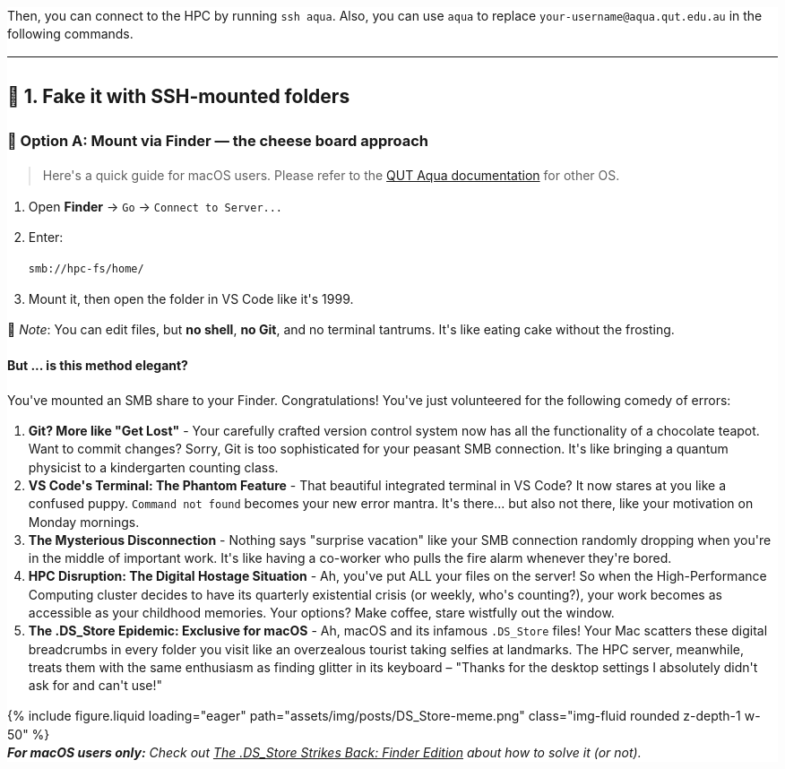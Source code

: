 Then, you can connect to the HPC by running `ssh aqua`. Also, you can use `aqua` to replace `your-username@aqua.qut.edu.au` in the following commands.

---

## 🧩 1. Fake it with SSH-mounted folders

### 🧀 Option A: Mount via Finder — the cheese board approach

> Here's a quick guide for macOS users. Please refer to the [QUT Aqua documentation](https://docs.eres.qut.edu.au/hpc-transferring-files-tofrom-hpc#using-file-explorer-or-finder-to-mount-a-drive-to-the-hpc) for other OS.

1. Open **Finder** → `Go` → `Connect to Server...`
2. Enter:

   ```
   smb://hpc-fs/home/
   ```

3. Mount it, then open the folder in VS Code like it's 1999.

📝 _Note_: You can edit files, but **no shell**, **no Git**, and no terminal tantrums. It's like eating cake without the frosting.

#### But ... is this method elegant?

You've mounted an SMB share to your Finder. Congratulations! You've just volunteered for the following comedy of errors:

1. **Git? More like "Get Lost"** - Your carefully crafted version control system now has all the functionality of a chocolate teapot. Want to commit changes? Sorry, Git is too sophisticated for your peasant SMB connection. It's like bringing a quantum physicist to a kindergarten counting class.
2. **VS Code's Terminal: The Phantom Feature** - That beautiful integrated terminal in VS Code? It now stares at you like a confused puppy. `Command not found` becomes your new error mantra. It's there... but also not there, like your motivation on Monday mornings.
3. **The Mysterious Disconnection** - Nothing says "surprise vacation" like your SMB connection randomly dropping when you're in the middle of important work. It's like having a co-worker who pulls the fire alarm whenever they're bored.
4. **HPC Disruption: The Digital Hostage Situation** - Ah, you've put ALL your files on the server! So when the High-Performance Computing cluster decides to have its quarterly existential crisis (or weekly, who's counting?), your work becomes as accessible as your childhood memories. Your options? Make coffee, stare wistfully out the window.
5. **The .DS_Store Epidemic: Exclusive for macOS** - Ah, macOS and its infamous `.DS_Store` files! Your Mac scatters these digital breadcrumbs in every folder you visit like an overzealous tourist taking selfies at landmarks. The HPC server, meanwhile, treats them with the same enthusiasm as finding glitter in its keyboard – "Thanks for the desktop settings I absolutely didn't ask for and can't use!"

<div class="text-center mt-3">
    {% include figure.liquid loading="eager" path="assets/img/posts/DS_Store-meme.png" class="img-fluid rounded z-depth-1 w-50" %}
</div>
<div class="caption" style="font-style: italic;">
    <b>For macOS users only:</b> Check out <a href="/blog/2025/The-DS_Store-Strikes-Back">The .DS_Store Strikes Back: Finder Edition</a> about how to solve it (or not).
</div>
